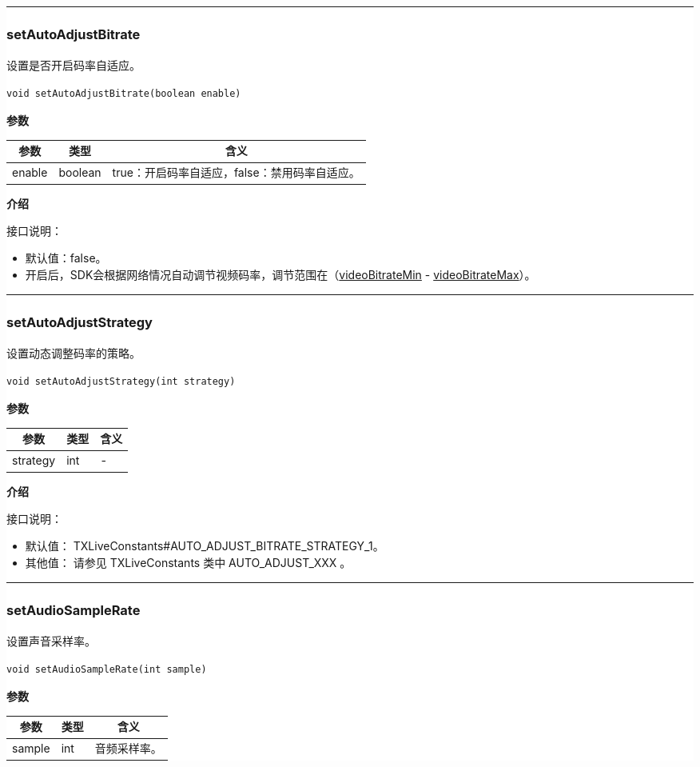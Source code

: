 ***

### setAutoAdjustBitrate

设置是否开启码率自适应。
```
void setAutoAdjustBitrate(boolean enable)
```

__参数__

| 参数 | 类型 | 含义 |
|-----|-----|-----|
| enable | boolean | true：开启码率自适应，false：禁用码率自适应。 |

__介绍__

接口说明：
- 默认值：false。
- 开启后，SDK会根据网络情况自动调节视频码率，调节范围在（[videoBitrateMin](https://cloud.tencent.com/document/product/454/34774#setminautoadjustcachetime) - [videoBitrateMax](https://cloud.tencent.com/document/product/454/34774#setmaxautoadjustcachetime)）。

***

### setAutoAdjustStrategy

设置动态调整码率的策略。
```
void setAutoAdjustStrategy(int strategy)
```

__参数__

| 参数 | 类型 | 含义 |
|-----|-----|-----|
| strategy | int | - |

__介绍__

接口说明：
- 默认值： TXLiveConstants#AUTO_ADJUST_BITRATE_STRATEGY_1。
- 其他值： 请参见 TXLiveConstants 类中 AUTO_ADJUST_XXX 。

***

### setAudioSampleRate

设置声音采样率。
```
void setAudioSampleRate(int sample)
```

__参数__

| 参数 | 类型 | 含义 |
|-----|-----|-----|
| sample | int | 音频采样率。 |
